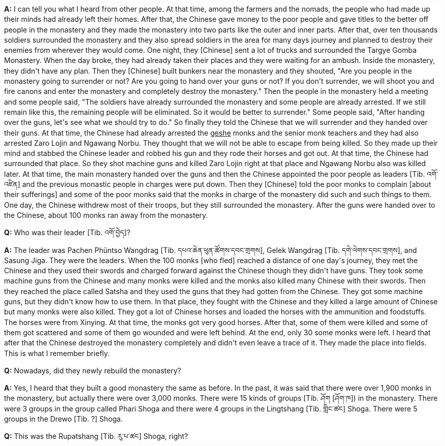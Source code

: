 **A:**  I can tell you what I heard from other people. At that time, among the farmers and the nomads, the people who had made up their minds had already left their homes. After that, the Chinese gave money to the poor people and gave titles to the better off people in the monastery and they made the monastery into two parts like the outer and inner parts. After that, over ten thousands soldiers surrounded the monastery and they also spread soldiers in the area for many days journey and planned to destroy their enemies from wherever they would come. One night, they [Chinese] sent a lot of trucks and surrounded the Targye Gomba Monastery. When the day broke, they had already taken their places and they were waiting for an ambush. Inside the monastery, they didn't have any plan. Then they [Chinese] built bunkers near the monastery and they shouted, "Are you people in the monastery going to surrender or not? Are you going to hand over your guns or not? If you don't surrender, we will shoot you and fire canons and enter the monastery and completely destroy the monastery." Then the people in the monastery held a meeting and some people said, "The soldiers have already surrounded the monastery and some people are already arrested. If we still remain like this, the remaining people will be eliminated. So it would be better to surrender." Some people said, "After handing over the guns, let's see what we should try to do." So finally they told the Chinese that we will surrender and they handed over their guns. At that time, the Chinese had already arrested the <a href="#" data-tooltip="[tib. དགེ་ཤེས]** An advanced degree earned by scholar monks.">geshe</a> monks and the senior monk teachers and they had also arrested Zaro Lojin and Ngawang Norbu. They thought that we will not be able to escape from being killed. So they made up their mind and stabbed the Chinese leader and robbed his gun and they rode their horses and got out. At that time, the Chinese had surrounded that place. So they shot machine guns and killed Zaro Lojin right at that place and Ngawang Norbu also was killed later. At that time, the main monastery handed over the guns and then the Chinese appointed the poor people as leaders [Tib. འགོ་འཛིན] and the previous monastic people in charges were put down. Then they [Chinese] told the poor monks to complain [about their sufferings] and some of the poor monks said that the monks in charge of the monastery did such and such things to them. One day, the Chinese withdrew most of their troops, but they still surrounded the monastery. After the guns were handed over to the Chinese, about 100 monks ran away from the monastery.   

**Q:**  Who was their leader [Tib. འགོ་བྱེད]?   

**A:**  The leader was Pachen Phüntso Wangdrag [Tib. དཔའ་ཆེན་ཕུན་ཚོགས་དབང་གྲགས], Gelek Wangdrag [Tib. དགེ་ལེགས་དབང་གྲགས], and Sasung Jiga. They were the leaders. When the 100 monks [who fled] reached a distance of one day's journey, they met the Chinese and they used their swords and charged forward against the Chinese though they didn't have guns. They took some machine guns from the Chinese and many monks were killed and the monks also killed many Chinese with their swords. Then they reached the place called Satsha and they used the guns that they had gotten from the Chinese. They got some machine guns, but they didn't know how to use them. In that place, they fought with the Chinese and they killed a large amount of Chinese but many monks were also killed. They got a lot of Chinese horses and loaded the horses with the ammunition and foodstuffs. The horses were from Xinying. At that time, the monks got very good horses. After that, some of them were killed and some of them got scattered and some of them go wounded and were left behind. At the end, only 30 some monks were left. I heard that after that the Chinese destroyed the monastery completely and didn't even leave a trace of it. They made the place into fields. This is what I remember briefly.   

**Q:**  Nowadays, did they newly rebuild the monastery?   

**A:**  Yes, I heard that they built a good monastery the same as before. In the past, it was said that there were over 1,900 monks in the monastery, but actually there were over 3,000 monks. There were 15 kinds of groups [Tib. ཤོག [ཤོག་ཁ]) in the monastery. There were 3 groups in the group called Phari Shoga and there were 4 groups in the Lingtshang [Tib. གླིང་ཚང] Shoga. There were 5 groups in the Drewo [Tib. ?] Shoga.   

**Q:**  This was the Rupatshang [Tib. རུ་པ་ཚང] Shoga, right?   
